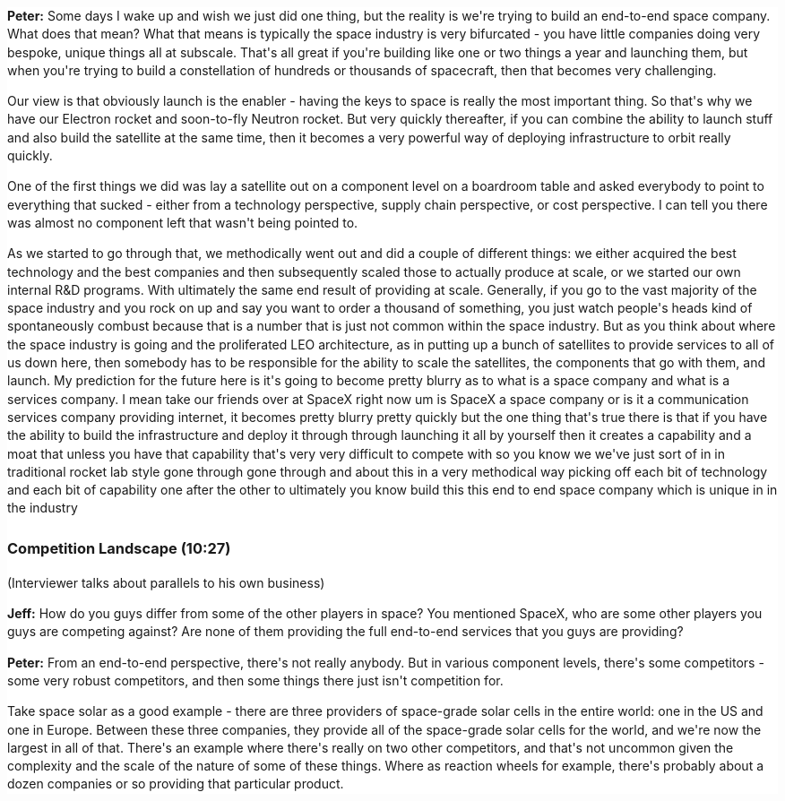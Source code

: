 **Peter:** Some days I wake up and wish we just did one thing, but the reality is we're trying to build an end-to-end space company. What does that mean? What that means is typically the space industry is very bifurcated - you have little companies doing very bespoke, unique things all at subscale. That's all great if you're building like one or two things a year and launching them, but when you're trying to build a constellation of hundreds or thousands of spacecraft, then that becomes very challenging.

Our view is that obviously launch is the enabler - having the keys to space is really the most important thing. So that's why we have our Electron rocket and soon-to-fly Neutron rocket. But very quickly thereafter, if you can combine the ability to launch stuff and also build the satellite at the same time, then it becomes a very powerful way of deploying infrastructure to orbit really quickly.

One of the first things we did was lay a satellite out on a component level on a boardroom table and asked everybody to point to everything that sucked - either from a technology perspective, supply chain perspective, or cost perspective. I can tell you there was almost no component left that wasn't being pointed to.

As we started to go through that, we methodically went out and did a couple of different things: we either acquired the best technology and the best companies and then subsequently scaled those to actually produce at scale, or we started our own internal R&D programs. With ultimately the same end result of providing at scale. Generally, if you go to the vast majority of the space industry and you rock on up and say you want to order a thousand of something, you just watch people's heads kind of spontaneously combust because that is a number that is just not common within the space industry. But as you think about where the space industry is going and the proliferated LEO architecture, as in putting up a bunch of satellites to provide services to all of us down here, then somebody has to be responsible for the ability to scale the satellites, the components that go with them, and launch. My prediction for the future here is it's going to become pretty blurry as to what is a space company and what is a services company. I mean take our friends over at SpaceX right now um is SpaceX a space company or is it a communication services company providing internet, it becomes pretty blurry pretty quickly but the one thing that's true
there is that if you have the ability to build the infrastructure and deploy it through through launching it all by yourself then it creates a capability and a moat that unless you have that capability that's very very difficult to compete with so you know we we've just sort of in in traditional rocket lab style gone through gone through and about this in a very methodical way picking off each bit of technology and each bit of capability one after the other to ultimately you know build this this end to end space company which is unique in in the industry

### Competition Landscape (10:27)

(Interviewer talks about parallels to his own business)

**Jeff:** How do you guys differ from some of the other players in space? You mentioned SpaceX, who are some other players you guys are competing against? Are none of them providing the full end-to-end services that you guys are providing?

**Peter:** From an end-to-end perspective, there's not really anybody. But in various component levels, there's some competitors - some very robust competitors, and then some things there just isn't competition for.

Take space solar as a good example - there are three providers of space-grade solar cells in the entire world: one in the US and one in Europe. Between these three companies, they provide all of the space-grade solar cells for the world, and we're now the largest in all of that. There's an example where there's really on two other competitors, and that's not uncommon given the complexity and the scale of the nature of some of these things. Where as reaction wheels for example, there's probably about a dozen companies or so providing that particular product.
